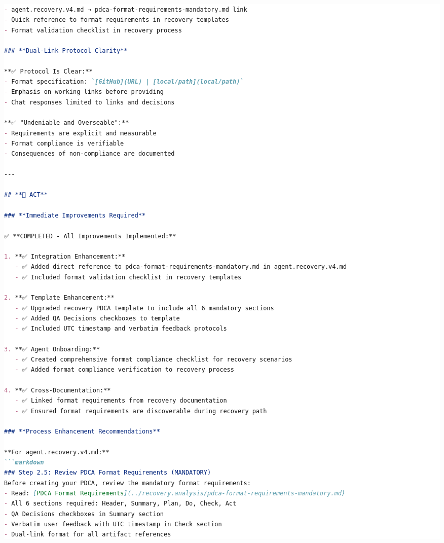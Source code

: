 ```markdown
- agent.recovery.v4.md → pdca-format-requirements-mandatory.md link
- Quick reference to format requirements in recovery templates
- Format validation checklist in recovery process

### **Dual-Link Protocol Clarity**

**✅ Protocol Is Clear:**
- Format specification: `[GitHub](URL) | [local/path](local/path)`
- Emphasis on working links before providing
- Chat responses limited to links and decisions

**✅ "Undeniable and Overseable":**
- Requirements are explicit and measurable
- Format compliance is verifiable
- Consequences of non-compliance are documented

---

## **🎯 ACT**

### **Immediate Improvements Required**

✅ **COMPLETED - All Improvements Implemented:**

1. **✅ Integration Enhancement:**
   - ✅ Added direct reference to pdca-format-requirements-mandatory.md in agent.recovery.v4.md
   - ✅ Included format validation checklist in recovery templates

2. **✅ Template Enhancement:**
   - ✅ Upgraded recovery PDCA template to include all 6 mandatory sections
   - ✅ Added QA Decisions checkboxes to template
   - ✅ Included UTC timestamp and verbatim feedback protocols

3. **✅ Agent Onboarding:**
   - ✅ Created comprehensive format compliance checklist for recovery scenarios
   - ✅ Added format compliance verification to recovery process

4. **✅ Cross-Documentation:**
   - ✅ Linked format requirements from recovery documentation
   - ✅ Ensured format requirements are discoverable during recovery path

### **Process Enhancement Recommendations**

**For agent.recovery.v4.md:**
```markdown
### Step 2.5: Review PDCA Format Requirements (MANDATORY)
Before creating your PDCA, review the mandatory format requirements:
- Read: [PDCA Format Requirements](../recovery.analysis/pdca-format-requirements-mandatory.md)
- All 6 sections required: Header, Summary, Plan, Do, Check, Act
- QA Decisions checkboxes in Summary section
- Verbatim user feedback with UTC timestamp in Check section
- Dual-link format for all artifact references
```
